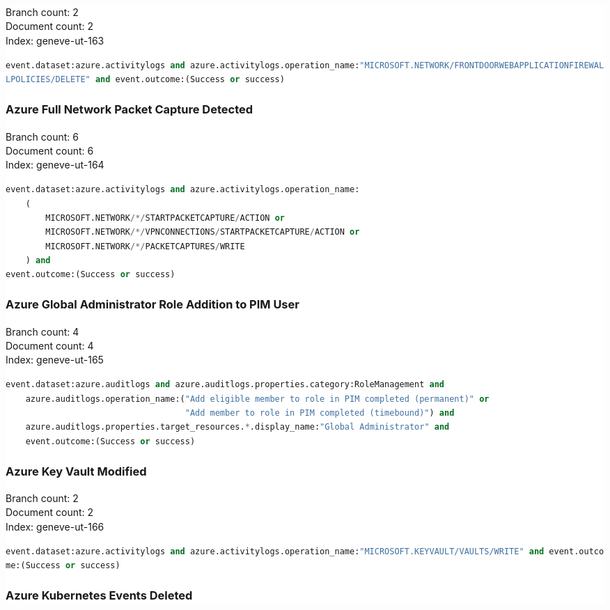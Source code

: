 Branch count: 2  
Document count: 2  
Index: geneve-ut-163

```python
event.dataset:azure.activitylogs and azure.activitylogs.operation_name:"MICROSOFT.NETWORK/FRONTDOORWEBAPPLICATIONFIREWALLPOLICIES/DELETE" and event.outcome:(Success or success)
```



### Azure Full Network Packet Capture Detected

Branch count: 6  
Document count: 6  
Index: geneve-ut-164

```python
event.dataset:azure.activitylogs and azure.activitylogs.operation_name:
    (
        MICROSOFT.NETWORK/*/STARTPACKETCAPTURE/ACTION or
        MICROSOFT.NETWORK/*/VPNCONNECTIONS/STARTPACKETCAPTURE/ACTION or
        MICROSOFT.NETWORK/*/PACKETCAPTURES/WRITE
    ) and
event.outcome:(Success or success)
```



### Azure Global Administrator Role Addition to PIM User

Branch count: 4  
Document count: 4  
Index: geneve-ut-165

```python
event.dataset:azure.auditlogs and azure.auditlogs.properties.category:RoleManagement and
    azure.auditlogs.operation_name:("Add eligible member to role in PIM completed (permanent)" or
                                    "Add member to role in PIM completed (timebound)") and
    azure.auditlogs.properties.target_resources.*.display_name:"Global Administrator" and
    event.outcome:(Success or success)
```



### Azure Key Vault Modified

Branch count: 2  
Document count: 2  
Index: geneve-ut-166

```python
event.dataset:azure.activitylogs and azure.activitylogs.operation_name:"MICROSOFT.KEYVAULT/VAULTS/WRITE" and event.outcome:(Success or success)
```



### Azure Kubernetes Events Deleted
